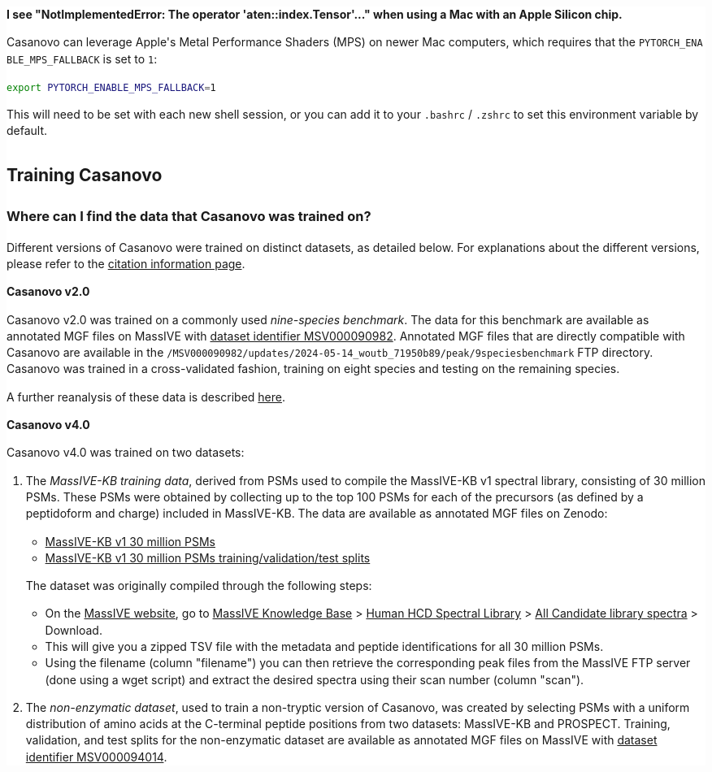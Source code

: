 **I see "NotImplementedError: The operator 'aten::index.Tensor'..." when using a Mac with an Apple Silicon chip.**

Casanovo can leverage Apple's Metal Performance Shaders (MPS) on newer Mac computers, which requires that the `PYTORCH_ENABLE_MPS_FALLBACK` is set to `1`:

```sh
export PYTORCH_ENABLE_MPS_FALLBACK=1
```

This will need to be set with each new shell session, or you can add it to your `.bashrc` / `.zshrc` to set this environment variable by default.

## Training Casanovo

### Where can I find the data that Casanovo was trained on?

Different versions of Casanovo were trained on distinct datasets, as detailed below.
For explanations about the different versions, please refer to the [citation information page](cite).

**Casanovo v2.0**

Casanovo v2.0 was trained on a commonly used _nine-species benchmark_.
The data for this benchmark are available as annotated MGF files on MassIVE with [dataset identifier MSV000090982](https://doi.org/doi:10.25345/C52V2CK8J).
Annotated MGF files that are directly compatible with Casanovo are available in the `/MSV000090982/updates/2024-05-14_woutb_71950b89/peak/9speciesbenchmark` FTP directory.
Casanovo was trained in a cross-validated fashion, training on eight species and testing on the remaining species.

A further reanalysis of these data is described [here](https://www.nature.com/articles/s41597-024-04068-4).

**Casanovo v4.0**

Casanovo v4.0 was trained on two datasets:

1. The _MassIVE-KB training data_, derived from PSMs used to compile the MassIVE-KB v1 spectral library, consisting of 30 million PSMs.
These PSMs were obtained by collecting up to the top 100 PSMs for each of the precursors (as defined by a peptidoform and charge) included in MassIVE-KB.
The data are available as annotated MGF files on Zenodo:
    - [MassIVE-KB v1 30 million PSMs](https://doi.org/10.5281/zenodo.14973856)
    - [MassIVE-KB v1 30 million PSMs training/validation/test splits](https://doi.org/10.5281/zenodo.14967861)

    The dataset was originally compiled through the following steps:
   
   - On the [MassIVE website](https://massive.ucsd.edu/ProteoSAFe/static/massive.jsp), go to [MassIVE Knowledge Base](https://massive.ucsd.edu/ProteoSAFe/static/massive-kb-libraries.jsp) > [Human HCD Spectral Library](https://massive.ucsd.edu/ProteoSAFe/status.jsp?task=82c0124b6053407fa41ba98f53fd8d89) > [All Candidate library spectra](https://massive.ucsd.edu/ProteoSAFe/result.jsp?task=82c0124b6053407fa41ba98f53fd8d89&view=candidate_library_spectra) > Download.
    - This will give you a zipped TSV file with the metadata and peptide identifications for all 30 million PSMs.
    - Using the filename (column "filename") you can then retrieve the corresponding peak files from the MassIVE FTP server (done using a wget script) and extract the desired spectra using their scan number (column "scan").
3. The _non-enzymatic dataset_, used to train a non-tryptic version of Casanovo, was created by selecting PSMs with a uniform distribution of amino acids at the C-terminal peptide positions from two datasets: MassIVE-KB and PROSPECT.
Training, validation, and test splits for the non-enzymatic dataset are available as annotated MGF files on MassIVE with [dataset identifier MSV000094014](https://doi.org/doi:10.25345/C5KS6JG0W).
